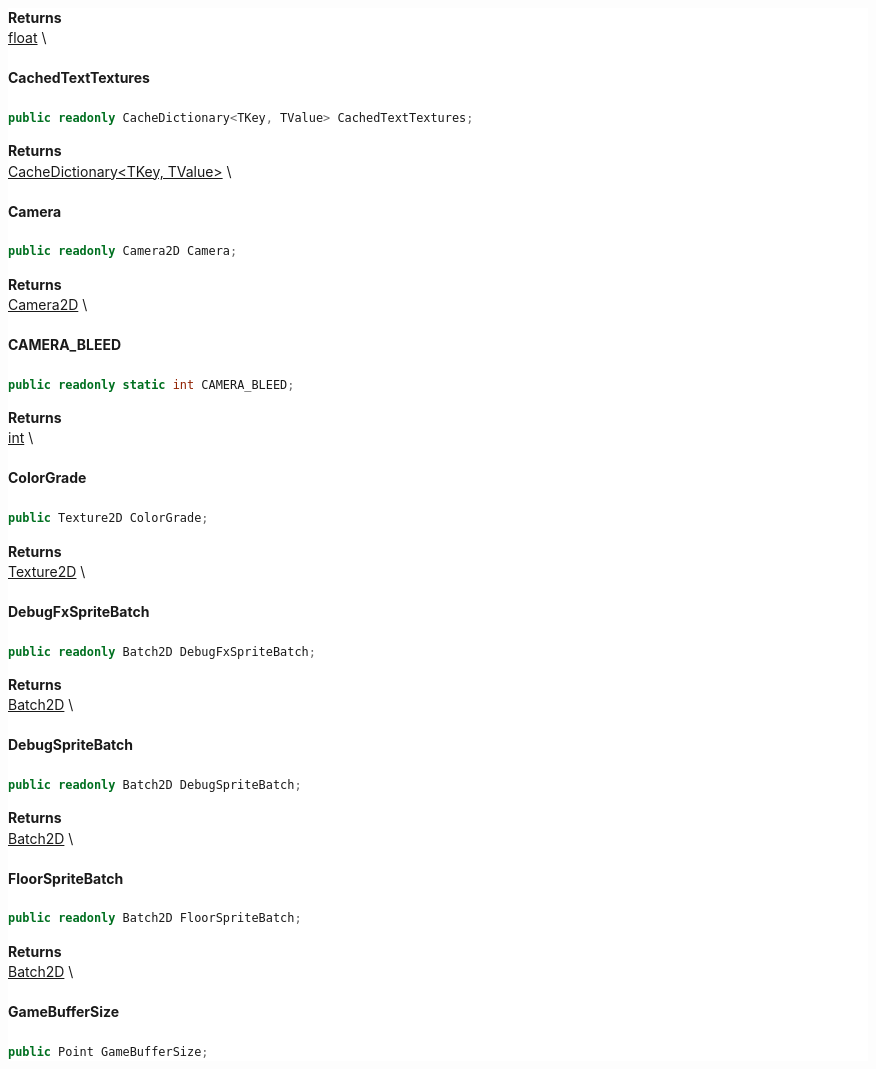 **Returns** \
[float](https://learn.microsoft.com/en-us/dotnet/api/System.Single?view=net-7.0) \
#### CachedTextTextures
```csharp
public readonly CacheDictionary<TKey, TValue> CachedTextTextures;
```

**Returns** \
[CacheDictionary\<TKey, TValue\>](../../../Murder/Utilities/CacheDictionary-2.html) \
#### Camera
```csharp
public readonly Camera2D Camera;
```

**Returns** \
[Camera2D](../../../Murder/Core/Graphics/Camera2D.html) \
#### CAMERA_BLEED
```csharp
public readonly static int CAMERA_BLEED;
```

**Returns** \
[int](https://learn.microsoft.com/en-us/dotnet/api/System.Int32?view=net-7.0) \
#### ColorGrade
```csharp
public Texture2D ColorGrade;
```

**Returns** \
[Texture2D](https://docs.monogame.net/api/Microsoft.Xna.Framework.Graphics.Texture2D.html) \
#### DebugFxSpriteBatch
```csharp
public readonly Batch2D DebugFxSpriteBatch;
```

**Returns** \
[Batch2D](../../../Murder/Core/Graphics/Batch2D.html) \
#### DebugSpriteBatch
```csharp
public readonly Batch2D DebugSpriteBatch;
```

**Returns** \
[Batch2D](../../../Murder/Core/Graphics/Batch2D.html) \
#### FloorSpriteBatch
```csharp
public readonly Batch2D FloorSpriteBatch;
```

**Returns** \
[Batch2D](../../../Murder/Core/Graphics/Batch2D.html) \
#### GameBufferSize
```csharp
public Point GameBufferSize;
```
